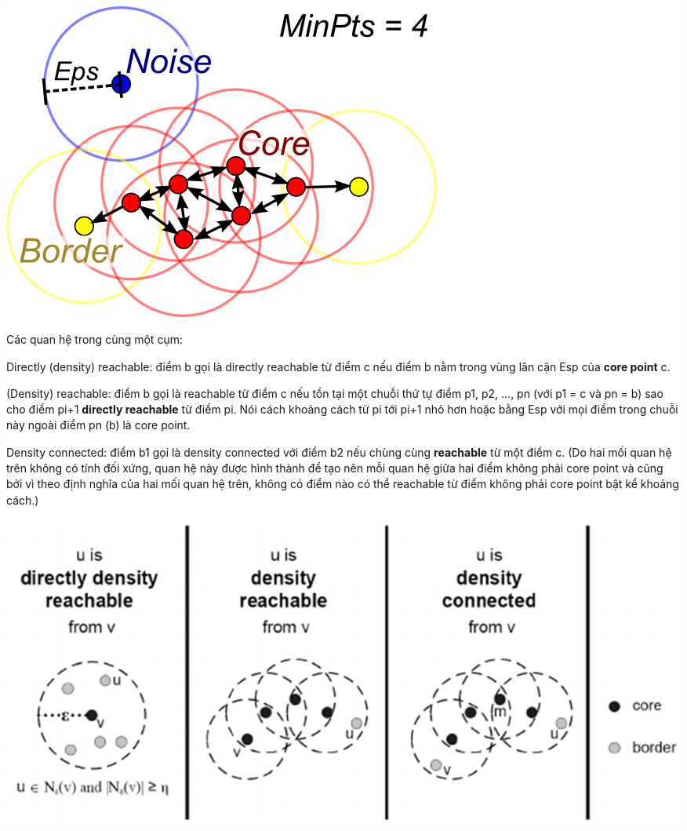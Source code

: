 ![](media/f578b9ac36dbb23313da9032907bb9cd.png)

Các quan hệ trong cùng một cụm:

Directly (density) reachable: điểm b gọi là directly reachable từ điểm c nếu
điểm b nằm trong vùng lân cận Esp của **core point** c.

(Density) reachable: điểm b gọi là reachable từ điểm c nếu tồn tại một chuỗi thứ
tự điểm p1, p2, …, pn (với p1 = c và pn = b) sao cho điểm pi+1 **directly
reachable** từ điểm pi. Nói cách khoảng cách từ pi tới pi+1 nhỏ hơn hoặc bằng
Esp với mọi điểm trong chuỗi này ngoài điểm pn (b) là core point.

Density connected: điểm b1 gọi là density connected với điểm b2 nếu chùng cùng
**reachable** từ một điểm c. (Do hai mối quan hệ trên không có tính đối xứng,
quan hệ này được hình thành để tạo nên mỗi quan hệ giữa hai điểm không phải core
point và cũng bởi vì theo định nghĩa của hai mối quan hệ trên, không có điểm nào
có thể reachable từ điểm không phải core point bật kể khoảng cách.)

![](media/fb51f877a13e33832e8445ede03469d8.png)
